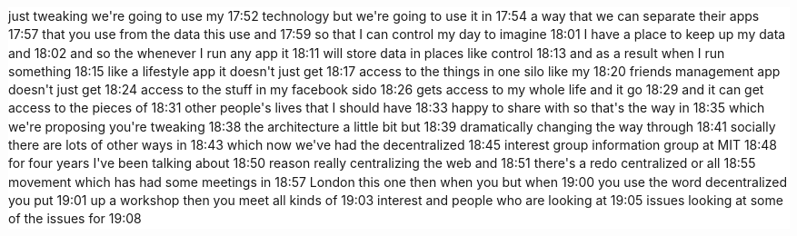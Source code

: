 just tweaking we're going to use my
17:52
technology but we're going to use it in
17:54
a way that we can separate their apps
17:57
that you use from the data this use and
17:59
so that I can control my day to imagine
18:01
I have a place to keep up my data and
18:02
and so the whenever I run any app it
18:11
will store data in places like control
18:13
and as a result when I run something
18:15
like a lifestyle app it doesn't just get
18:17
access to the things in one silo like my
18:20
friends management app doesn't just get
18:24
access to the stuff in my facebook sido
18:26
gets access to my whole life and it go
18:29
and it can get access to the pieces of
18:31
other people's lives that I should have
18:33
happy to share with so that's the way in
18:35
which we're proposing you're tweaking
18:38
the architecture a little bit but
18:39
dramatically changing the way through
18:41
socially there are lots of other ways in
18:43
which now we've had the decentralized
18:45
interest group information group at MIT
18:48
for four years I've been talking about
18:50
reason really centralizing the web and
18:51
there's a redo centralized or all
18:55
movement which has had some meetings in
18:57
London this one then when you but when
19:00
you use the word decentralized you put
19:01
up a workshop then you meet all kinds of
19:03
interest and people who are looking at
19:05
issues looking at some of the issues for
19:08